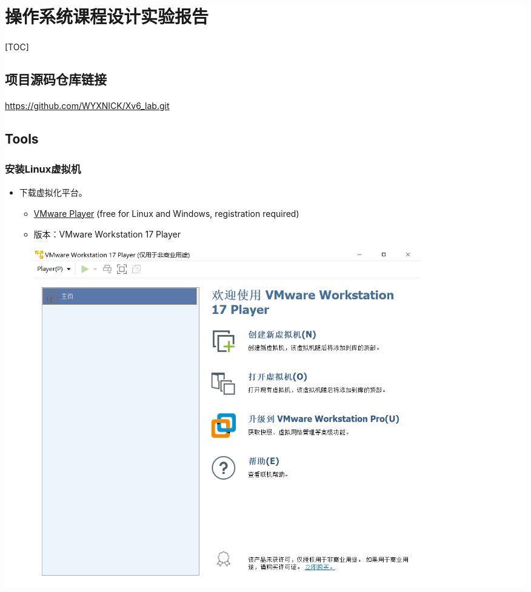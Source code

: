 # 操作系统课程设计实验报告

[TOC]

## 项目源码仓库链接

https://github.com/WYXNICK/Xv6_lab.git

## Tools

### 安装Linux虚拟机

* 下载虚拟化平台。

  - [VMware Player](http://www.vmware.com/products/player/) (free for Linux and Windows, registration required)

  - 版本：VMware Workstation 17 Player

    <img src="images\image-20230710083923232.png" alt="image-20230710083923232" style="zoom:67%;" />
